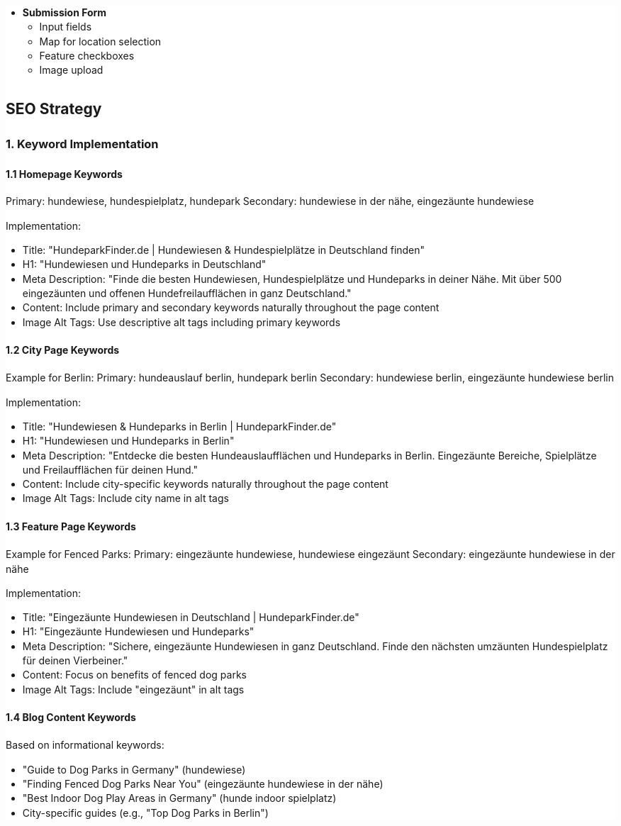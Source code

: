 - **Submission Form**
  - Input fields
  - Map for location selection
  - Feature checkboxes
  - Image upload

## SEO Strategy

### 1. Keyword Implementation

#### 1.1 Homepage Keywords
Primary: hundewiese, hundespielplatz, hundepark
Secondary: hundewiese in der nähe, eingezäunte hundewiese

Implementation:
- Title: "HundeparkFinder.de | Hundewiesen & Hundespielplätze in Deutschland finden"
- H1: "Hundewiesen und Hundeparks in Deutschland"
- Meta Description: "Finde die besten Hundewiesen, Hundespielplätze und Hundeparks in deiner Nähe. Mit über 500 eingezäunten und offenen Hundefreilaufflächen in ganz Deutschland."
- Content: Include primary and secondary keywords naturally throughout the page content
- Image Alt Tags: Use descriptive alt tags including primary keywords

#### 1.2 City Page Keywords
Example for Berlin:
Primary: hundeauslauf berlin, hundepark berlin
Secondary: hundewiese berlin, eingezäunte hundewiese berlin

Implementation:
- Title: "Hundewiesen & Hundeparks in Berlin | HundeparkFinder.de"
- H1: "Hundewiesen und Hundeparks in Berlin"
- Meta Description: "Entdecke die besten Hundeauslaufflächen und Hundeparks in Berlin. Eingezäunte Bereiche, Spielplätze und Freilaufflächen für deinen Hund."
- Content: Include city-specific keywords naturally throughout the page content
- Image Alt Tags: Include city name in alt tags

#### 1.3 Feature Page Keywords
Example for Fenced Parks:
Primary: eingezäunte hundewiese, hundewiese eingezäunt
Secondary: eingezäunte hundewiese in der nähe

Implementation:
- Title: "Eingezäunte Hundewiesen in Deutschland | HundeparkFinder.de"
- H1: "Eingezäunte Hundewiesen und Hundeparks"
- Meta Description: "Sichere, eingezäunte Hundewiesen in ganz Deutschland. Finde den nächsten umzäunten Hundespielplatz für deinen Vierbeiner."
- Content: Focus on benefits of fenced dog parks
- Image Alt Tags: Include "eingezäunt" in alt tags

#### 1.4 Blog Content Keywords
Based on informational keywords:
- "Guide to Dog Parks in Germany" (hundewiese)
- "Finding Fenced Dog Parks Near You" (eingezäunte hundewiese in der nähe)
- "Best Indoor Dog Play Areas in Germany" (hunde indoor spielplatz)
- City-specific guides (e.g., "Top Dog Parks in Berlin")
